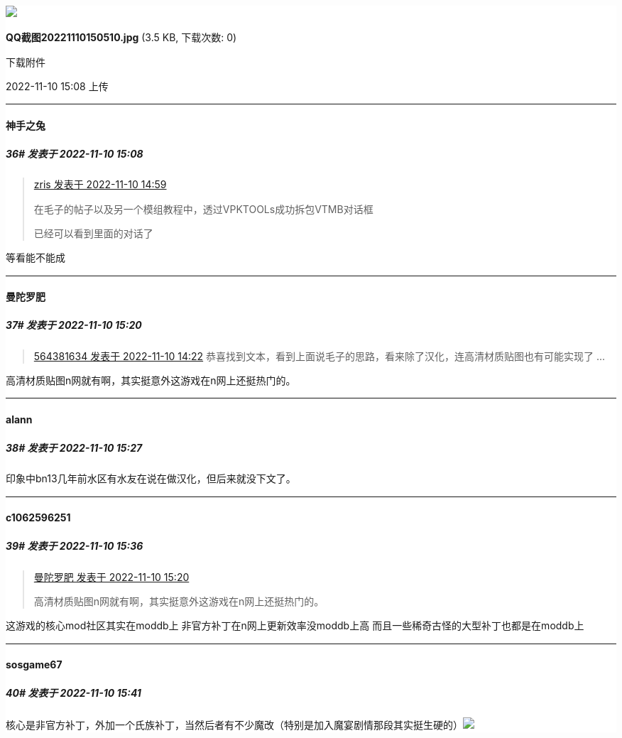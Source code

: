 <img src="https://img.saraba1st.com/forum/202211/10/150802s393pb2g9yypbvsb.jpg" referrerpolicy="no-referrer">

<strong>QQ截图20221110150510.jpg</strong> (3.5 KB, 下载次数: 0)

下载附件

2022-11-10 15:08 上传

*****

####  神手之兔  
##### 36#       发表于 2022-11-10 15:08

<blockquote><a href="httphttps://bbs.saraba1st.com/2b/forum.php?mod=redirect&amp;goto=findpost&amp;pid=58370212&amp;ptid=2104089" target="_blank">zris 发表于 2022-11-10 14:59</a>

在毛子的帖子以及另一个模组教程中，透过VPKTOOLs成功拆包VTMB对话框

已经可以看到里面的对话了</blockquote>
等看能不能成

*****

####  曼陀罗肥  
##### 37#       发表于 2022-11-10 15:20

<blockquote><a href="httphttps://bbs.saraba1st.com/2b/forum.php?mod=redirect&amp;goto=findpost&amp;pid=58369599&amp;ptid=2104089" target="_blank">564381634 发表于 2022-11-10 14:22</a>
恭喜找到文本，看到上面说毛子的思路，看来除了汉化，连高清材质贴图也有可能实现了 ...</blockquote>
高清材质贴图n网就有啊，其实挺意外这游戏在n网上还挺热门的。

*****

####  alann  
##### 38#       发表于 2022-11-10 15:27

印象中bn13几年前水区有水友在说在做汉化，但后来就没下文了。

*****

####  c1062596251  
##### 39#       发表于 2022-11-10 15:36

<blockquote><a href="httphttps://bbs.saraba1st.com/2b/forum.php?mod=redirect&amp;goto=findpost&amp;pid=58370525&amp;ptid=2104089" target="_blank">曼陀罗肥 发表于 2022-11-10 15:20</a>

高清材质贴图n网就有啊，其实挺意外这游戏在n网上还挺热门的。</blockquote>
这游戏的核心mod社区其实在moddb上 非官方补丁在n网上更新效率没moddb上高 而且一些稀奇古怪的大型补丁也都是在moddb上

*****

####  sosgame67  
##### 40#       发表于 2022-11-10 15:41

核心是非官方补丁，外加一个氏族补丁，当然后者有不少魔改（特别是加入魔宴剧情那段其实挺生硬的）<img src="https://static.saraba1st.com/image/smiley/face2017/009.gif" referrerpolicy="no-referrer">
